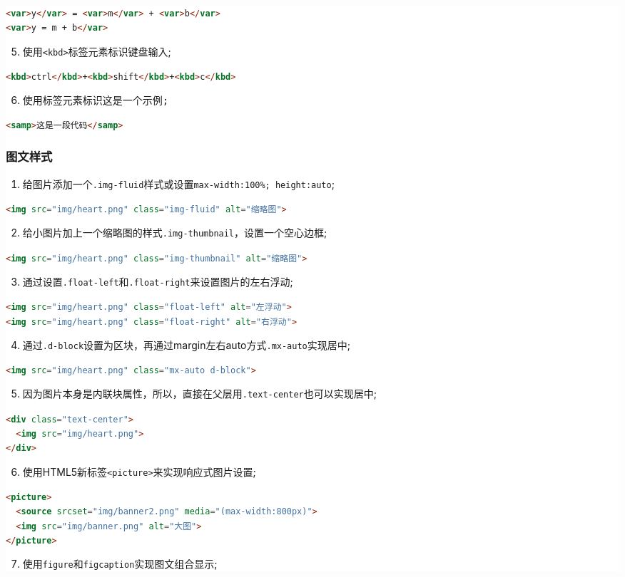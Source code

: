 ```html
<var>y</var> = <var>m</var> + <var>b</var>
<var>y = m + b</var>
```

5. 使用`<kbd>`标签元素标识键盘输入;

```html
<kbd>ctrl</kbd>+<kbd>shift</kbd>+<kbd>c</kbd>
```

6. 使用<samp>标签元素标识这是一个示例;

```html
<samp>这是一段代码</samp>
```

### 图文样式

1. 给图片添加一个`.img-fluid`样式或设置`max-width:100%; height:auto`;

```html
<img src="img/heart.png" class="img-fluid" alt="缩略图">
```

2. 给小图片加上一个缩略图的样式`.img-thumbnail`，设置一个空心边框;

```html
<img src="img/heart.png" class="img-thumbnail" alt="缩略图">
```

3. 通过设置`.float-left`和`.float-right`来设置图片的左右浮动;

```html
<img src="img/heart.png" class="float-left" alt="左浮动">
<img src="img/heart.png" class="float-right" alt="右浮动">
```

4. 通过`.d-block`设置为区块，再通过margin左右auto方式`.mx-auto`实现居中;

```html
<img src="img/heart.png" class="mx-auto d-block">
```

5. 因为图片本身是内联块属性，所以，直接在父层用`.text-center`也可以实现居中;

```html
<div class="text-center">
  <img src="img/heart.png">
</div>
```

6. 使用HTML5新标签`<picture>`来实现响应式图片设置;

```html
<picture>
  <source srcset="img/banner2.png" media="(max-width:800px)">
  <img src="img/banner.png" alt="大图">
</picture>
```

7. 使用`figure`和`figcaption`实现图文组合显示;
